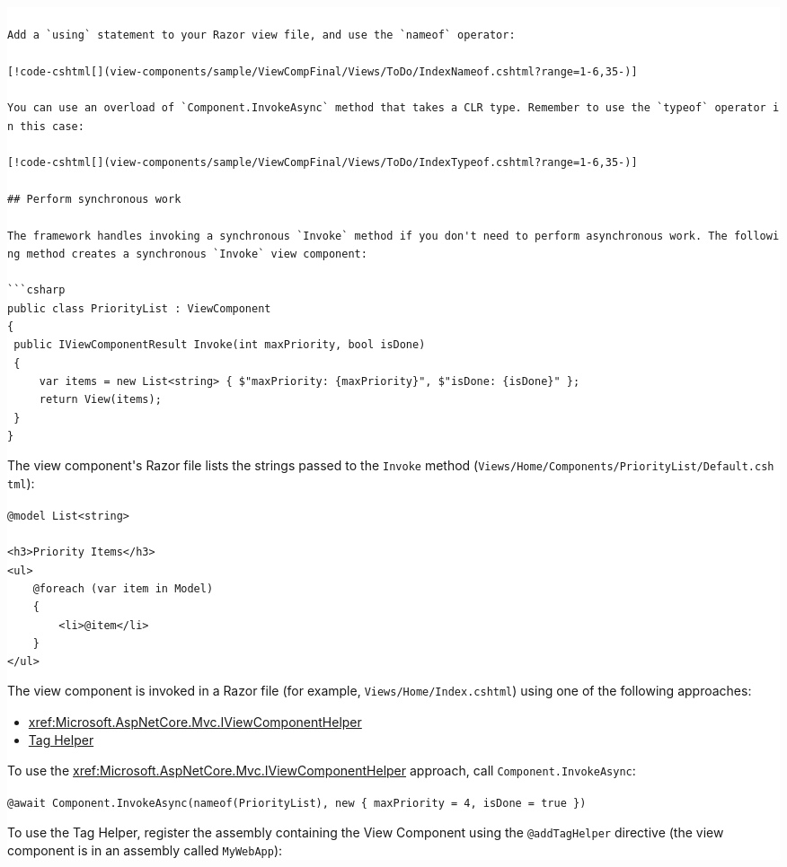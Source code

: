    ```

Add a `using` statement to your Razor view file, and use the `nameof` operator:

[!code-cshtml[](view-components/sample/ViewCompFinal/Views/ToDo/IndexNameof.cshtml?range=1-6,35-)]

You can use an overload of `Component.InvokeAsync` method that takes a CLR type. Remember to use the `typeof` operator in this case:

[!code-cshtml[](view-components/sample/ViewCompFinal/Views/ToDo/IndexTypeof.cshtml?range=1-6,35-)]

## Perform synchronous work

The framework handles invoking a synchronous `Invoke` method if you don't need to perform asynchronous work. The following method creates a synchronous `Invoke` view component:

```csharp
public class PriorityList : ViewComponent
{
    public IViewComponentResult Invoke(int maxPriority, bool isDone)
    {
        var items = new List<string> { $"maxPriority: {maxPriority}", $"isDone: {isDone}" };
        return View(items);
    }
}
```

The view component's Razor file lists the strings passed to the `Invoke` method (`Views/Home/Components/PriorityList/Default.cshtml`):

```cshtml
@model List<string>

<h3>Priority Items</h3>
<ul>
    @foreach (var item in Model)
    {
        <li>@item</li>
    }
</ul>
```

The view component is invoked in a Razor file (for example, `Views/Home/Index.cshtml`) using one of the following approaches:

* <xref:Microsoft.AspNetCore.Mvc.IViewComponentHelper>
* [Tag Helper](xref:mvc/views/tag-helpers/intro)

To use the <xref:Microsoft.AspNetCore.Mvc.IViewComponentHelper> approach, call `Component.InvokeAsync`:

```cshtml
@await Component.InvokeAsync(nameof(PriorityList), new { maxPriority = 4, isDone = true })
```

To use the Tag Helper, register the assembly containing the View Component using the `@addTagHelper` directive (the view component is in an assembly called `MyWebApp`):
